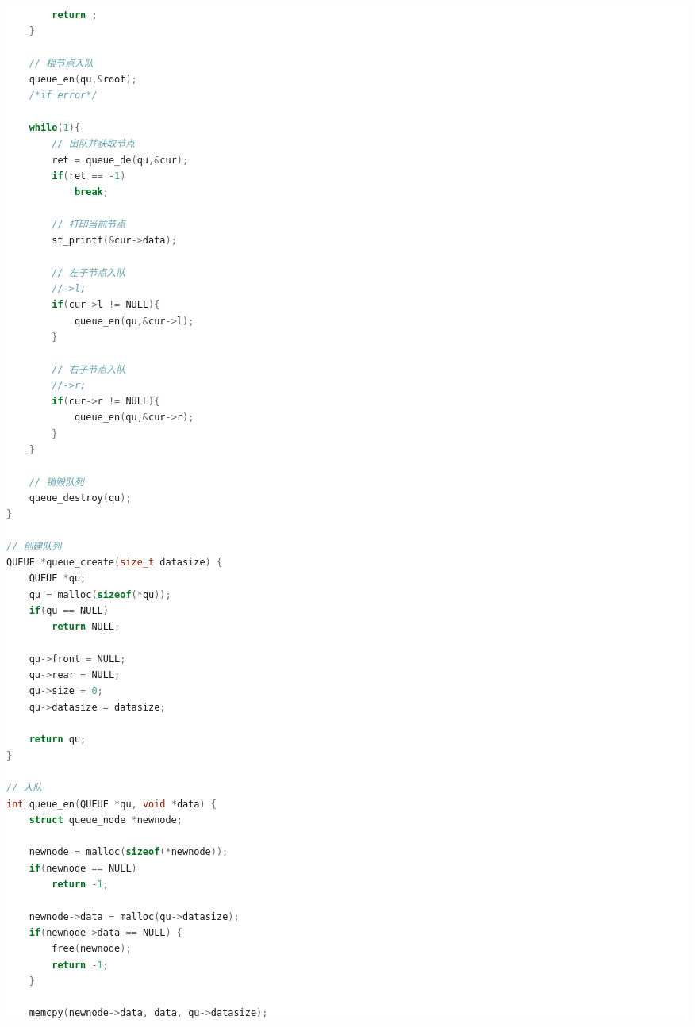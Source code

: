```c
		return ;
	}
	
	// 根节点入队
	queue_en(qu,&root);
	/*if error*/
	
	while(1){
		// 出队并获取节点
		ret = queue_de(qu,&cur);
		if(ret == -1)
			break;
		
		// 打印当前节点
		st_printf(&cur->data);
		
		// 左子节点入队
		//->l;
		if(cur->l != NULL){
			queue_en(qu,&cur->l);
		}
		
		// 右子节点入队
		//->r;
		if(cur->r != NULL){
			queue_en(qu,&cur->r);
		}
	}
	
	// 销毁队列
	queue_destroy(qu);
}

// 创建队列
QUEUE *queue_create(size_t datasize) {
	QUEUE *qu;
	qu = malloc(sizeof(*qu));
	if(qu == NULL)
		return NULL;
	
	qu->front = NULL;
	qu->rear = NULL;
	qu->size = 0;
	qu->datasize = datasize;
	
	return qu;
}

// 入队
int queue_en(QUEUE *qu, void *data) {
	struct queue_node *newnode;
	
	newnode = malloc(sizeof(*newnode));
	if(newnode == NULL)
		return -1;
	
	newnode->data = malloc(qu->datasize);
	if(newnode->data == NULL) {
		free(newnode);
		return -1;
	}
	
	memcpy(newnode->data, data, qu->datasize);
```